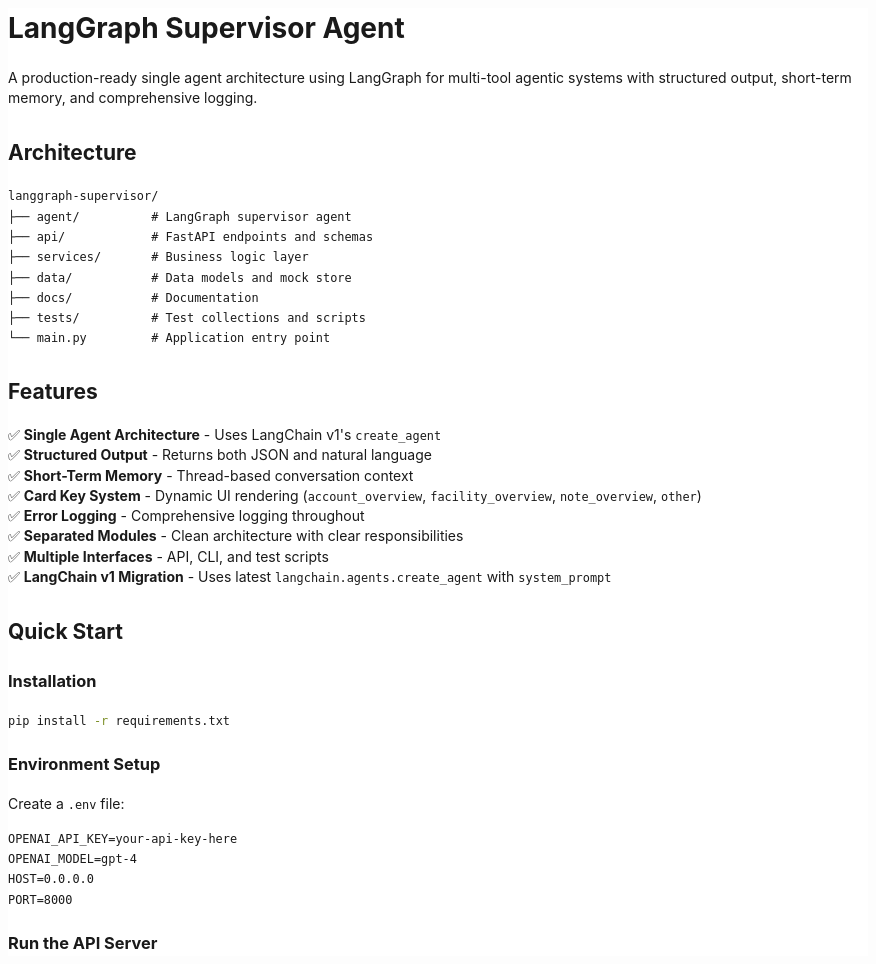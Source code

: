 # LangGraph Supervisor Agent

A production-ready single agent architecture using LangGraph for multi-tool agentic systems with structured output, short-term memory, and comprehensive logging.

## Architecture

```
langgraph-supervisor/
├── agent/          # LangGraph supervisor agent
├── api/            # FastAPI endpoints and schemas
├── services/       # Business logic layer
├── data/           # Data models and mock store
├── docs/           # Documentation
├── tests/          # Test collections and scripts
└── main.py         # Application entry point
```

## Features

✅ **Single Agent Architecture** - Uses LangChain v1's `create_agent`  
✅ **Structured Output** - Returns both JSON and natural language  
✅ **Short-Term Memory** - Thread-based conversation context  
✅ **Card Key System** - Dynamic UI rendering (`account_overview`, `facility_overview`, `note_overview`, `other`)  
✅ **Error Logging** - Comprehensive logging throughout  
✅ **Separated Modules** - Clean architecture with clear responsibilities  
✅ **Multiple Interfaces** - API, CLI, and test scripts  
✅ **LangChain v1 Migration** - Uses latest `langchain.agents.create_agent` with `system_prompt`  

## Quick Start

### Installation

```bash
pip install -r requirements.txt
```

### Environment Setup

Create a `.env` file:

```env
OPENAI_API_KEY=your-api-key-here
OPENAI_MODEL=gpt-4
HOST=0.0.0.0
PORT=8000
```

### Run the API Server
